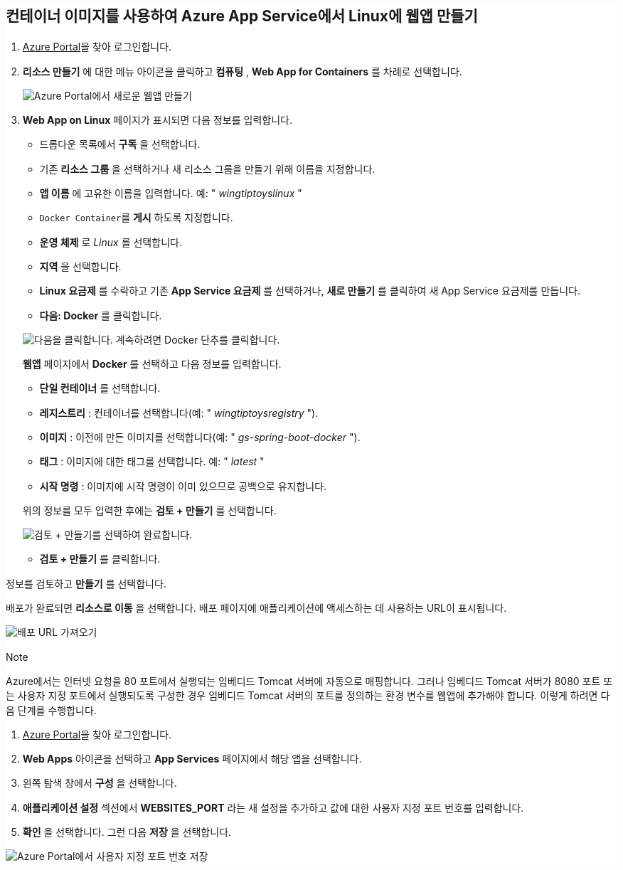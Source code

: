 ## <a name="create-a-web-app-on-linux-on-azure-app-service-using-your-container-image"></a>컨테이너 이미지를 사용하여 Azure App Service에서 Linux에 웹앱 만들기

1. [Azure Portal]을 찾아 로그인합니다.

2. **리소스 만들기** 에 대한 메뉴 아이콘을 클릭하고 **컴퓨팅** , **Web App for Containers** 를 차례로 선택합니다.
   
   ![Azure Portal에서 새로운 웹앱 만들기][LX01]

3. **Web App on Linux** 페이지가 표시되면 다음 정보를 입력합니다.

   * 드롭다운 목록에서 **구독** 을 선택합니다.

   * 기존 **리소스 그룹** 을 선택하거나 새 리소스 그룹을 만들기 위해 이름을 지정합니다.

   * **앱 이름** 에 고유한 이름을 입력합니다. 예: " *wingtiptoyslinux* "

   * `Docker Container`를 **게시** 하도록 지정합니다.

   * **운영 체제** 로 *Linux* 를 선택합니다.

   * **지역** 을 선택합니다.

   * **Linux 요금제** 를 수락하고 기존 **App Service 요금제** 를 선택하거나, **새로 만들기** 를 클릭하여 새 App Service 요금제를 만듭니다.

   * **다음: Docker** 를 클릭합니다.

   ![다음을 클릭합니다. 계속하려면 Docker 단추를 클릭합니다.][LX02]

      **웹앱** 페이지에서 **Docker** 를 선택하고 다음 정보를 입력합니다.

   * **단일 컨테이너** 를 선택합니다.

   * **레지스트리** : 컨테이너를 선택합니다(예: " *wingtiptoysregistry* ").

   * **이미지** : 이전에 만든 이미지를 선택합니다(예: " *gs-spring-boot-docker* ").

   * **태그** : 이미지에 대한 태그를 선택합니다. 예: " *latest* "

   * **시작 명령** : 이미지에 시작 명령이 이미 있으므로 공백으로 유지합니다.

   위의 정보를 모두 입력한 후에는 **검토 + 만들기** 를 선택합니다.

   ![검토 + 만들기를 선택하여 완료합니다.][LX02-A]

   * **검토 + 만들기** 를 클릭합니다.

정보를 검토하고 **만들기** 를 선택합니다.

배포가 완료되면 **리소스로 이동** 을 선택합니다.  배포 페이지에 애플리케이션에 액세스하는 데 사용하는 URL이 표시됩니다.

   ![배포 URL 가져오기][LX02-B]

> [!NOTE]
>
> Azure에서는 인터넷 요청을 80 포트에서 실행되는 임베디드 Tomcat 서버에 자동으로 매핑합니다. 그러나 임베디드 Tomcat 서버가 8080 포트 또는 사용자 지정 포트에서 실행되도록 구성한 경우 임베디드 Tomcat 서버의 포트를 정의하는 환경 변수를 웹앱에 추가해야 합니다. 이렇게 하려면 다음 단계를 수행합니다.
>
> 1. [Azure Portal]을 찾아 로그인합니다.
>
> 2. **Web Apps** 아이콘을 선택하고 **App Services** 페이지에서 해당 앱을 선택합니다.
>
> 3. 왼쪽 탐색 창에서 **구성** 을 선택합니다.
>
> 4. **애플리케이션 설정** 섹션에서 **WEBSITES_PORT** 라는 새 설정을 추가하고 값에 대한 사용자 지정 포트 번호를 입력합니다.
>
> 5. **확인** 을 선택합니다. 그런 다음 **저장** 을 선택합니다.
>
> ![Azure Portal에서 사용자 지정 포트 번호 저장][LX03]


[Azure CLI(명령줄 인터페이스)]: /cli/azure/overview
[Azure Container Service (AKS)]: https://azure.microsoft.com/services/container-service/
[Java 개발자를 위한 Azure]: ../index.yml
[Azure Portal]: https://portal.azure.com/
[Azure Portal을 사용하여 프라이빗 Docker 컨테이너 레지스트리 만들기]: /azure/container-registry/container-registry-get-started-portal
[Azure Web App on Linux에 대한 사용자 지정 Docker 이미지 사용]: /azure/app-service/tutorial-custom-container
[Docker]: https://www.docker.com/
[체험판 Azure 계정]: https://azure.microsoft.com/pricing/free-trial/
[Git]: https://github.com/
[Azure DevOps 및 Java 사용하기]: /azure/devops/java/
[Maven]: http://maven.apache.org/
[MSDN 구독자 혜택]: https://azure.microsoft.com/pricing/member-offers/msdn-benefits-details/
[Spring Boot]: http://projects.spring.io/spring-boot/
[Spring Boot on Docker 시작]: https://github.com/spring-guides/gs-spring-boot-docker
[Spring Framework]: https://spring.io/
[Java Development Kit (JDK)]: ../fundamentals/java-jdk-long-term-support.md
[SB01]: media/deploy-spring-boot-java-app-on-linux/SB01.png
[SB02]: media/deploy-spring-boot-java-app-on-linux/SB02.png
[AR01]: media/deploy-spring-boot-java-app-on-linux/AR01.png
[AR03]: media/deploy-spring-boot-java-app-on-linux/AR03.png
[LX01]: media/deploy-spring-boot-java-app-on-linux/LX01.png
[LX02]: media/deploy-spring-boot-java-app-on-linux/LX02.png
[LX02-A]: media/deploy-spring-boot-java-app-on-linux/LX02-A.png
[LX02-B]: media/deploy-spring-boot-java-app-on-linux/LX02-B.png
[LX03]: media/deploy-spring-boot-java-app-on-linux/LX03.png
